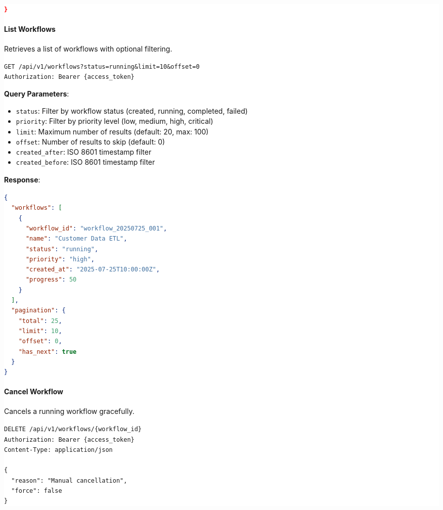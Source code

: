 ```json
}
```

#### List Workflows

Retrieves a list of workflows with optional filtering.

```http
GET /api/v1/workflows?status=running&limit=10&offset=0
Authorization: Bearer {access_token}
```

**Query Parameters**:
- `status`: Filter by workflow status (created, running, completed, failed)
- `priority`: Filter by priority level (low, medium, high, critical)
- `limit`: Maximum number of results (default: 20, max: 100)
- `offset`: Number of results to skip (default: 0)
- `created_after`: ISO 8601 timestamp filter
- `created_before`: ISO 8601 timestamp filter

**Response**:
```json
{
  "workflows": [
    {
      "workflow_id": "workflow_20250725_001",
      "name": "Customer Data ETL",
      "status": "running",
      "priority": "high",
      "created_at": "2025-07-25T10:00:00Z",
      "progress": 50
    }
  ],
  "pagination": {
    "total": 25,
    "limit": 10,
    "offset": 0,
    "has_next": true
  }
}
```

#### Cancel Workflow

Cancels a running workflow gracefully.

```http
DELETE /api/v1/workflows/{workflow_id}
Authorization: Bearer {access_token}
Content-Type: application/json

{
  "reason": "Manual cancellation",
  "force": false
}
```
